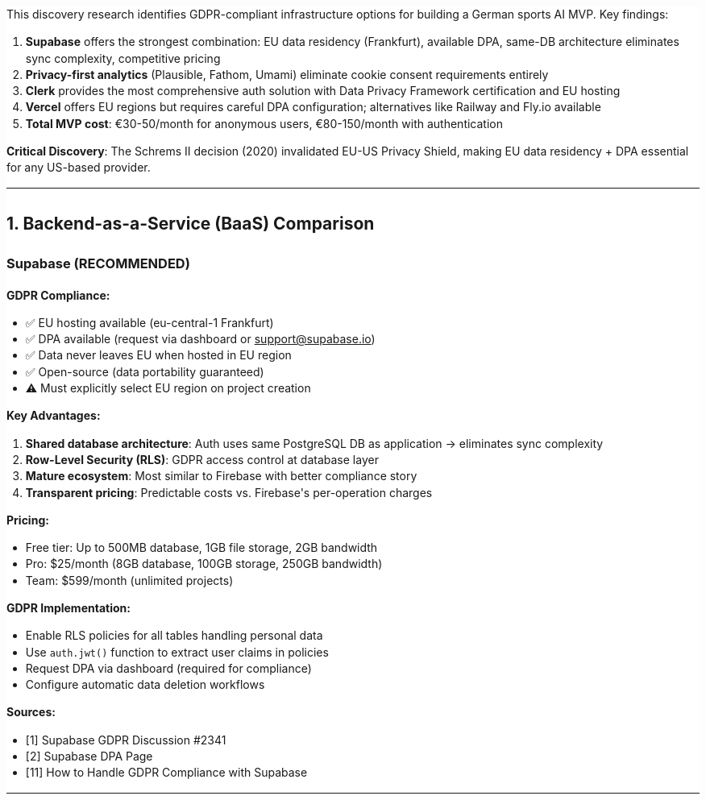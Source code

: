 This discovery research identifies GDPR-compliant infrastructure options for building a German sports AI MVP. Key findings:

1. **Supabase** offers the strongest combination: EU data residency (Frankfurt), available DPA, same-DB architecture eliminates sync complexity, competitive pricing
2. **Privacy-first analytics** (Plausible, Fathom, Umami) eliminate cookie consent requirements entirely
3. **Clerk** provides the most comprehensive auth solution with Data Privacy Framework certification and EU hosting
4. **Vercel** offers EU regions but requires careful DPA configuration; alternatives like Railway and Fly.io available
5. **Total MVP cost**: €30-50/month for anonymous users, €80-150/month with authentication

**Critical Discovery**: The Schrems II decision (2020) invalidated EU-US Privacy Shield, making EU data residency + DPA essential for any US-based provider.

---

## 1. Backend-as-a-Service (BaaS) Comparison

### Supabase (RECOMMENDED)

**GDPR Compliance:**
- ✅ EU hosting available (eu-central-1 Frankfurt)
- ✅ DPA available (request via dashboard or support@supabase.io)
- ✅ Data never leaves EU when hosted in EU region
- ✅ Open-source (data portability guaranteed)
- ⚠️ Must explicitly select EU region on project creation

**Key Advantages:**
1. **Shared database architecture**: Auth uses same PostgreSQL DB as application → eliminates sync complexity
2. **Row-Level Security (RLS)**: GDPR access control at database layer
3. **Mature ecosystem**: Most similar to Firebase with better compliance story
4. **Transparent pricing**: Predictable costs vs. Firebase's per-operation charges

**Pricing:**
- Free tier: Up to 500MB database, 1GB file storage, 2GB bandwidth
- Pro: $25/month (8GB database, 100GB storage, 250GB bandwidth)
- Team: $599/month (unlimited projects)

**GDPR Implementation:**
- Enable RLS policies for all tables handling personal data
- Use `auth.jwt()` function to extract user claims in policies
- Request DPA via dashboard (required for compliance)
- Configure automatic data deletion workflows

**Sources:**
- [1] Supabase GDPR Discussion #2341
- [2] Supabase DPA Page
- [11] How to Handle GDPR Compliance with Supabase

---
